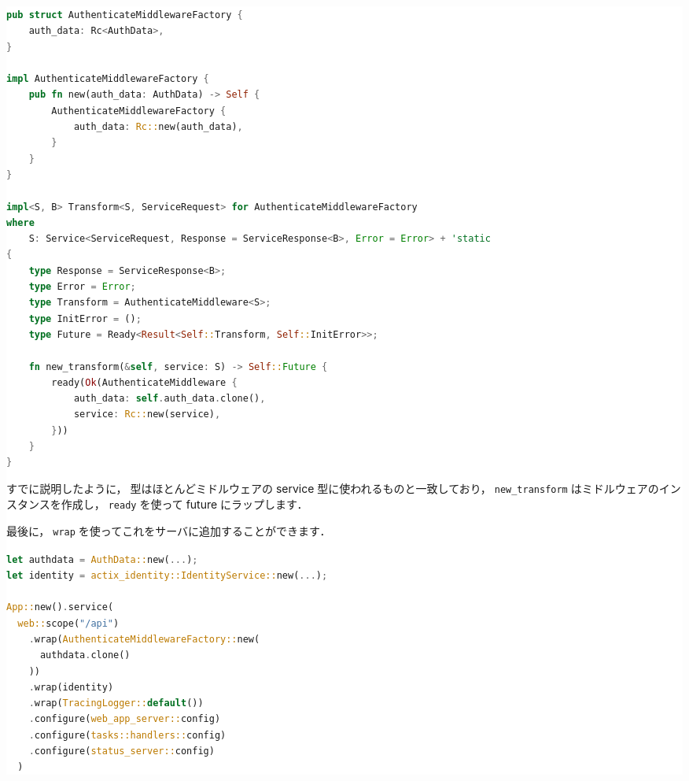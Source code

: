 ```rust
pub struct AuthenticateMiddlewareFactory {
    auth_data: Rc<AuthData>,
}

impl AuthenticateMiddlewareFactory {
    pub fn new(auth_data: AuthData) -> Self {
        AuthenticateMiddlewareFactory {
            auth_data: Rc::new(auth_data),
        }
    }
}

impl<S, B> Transform<S, ServiceRequest> for AuthenticateMiddlewareFactory
where
    S: Service<ServiceRequest, Response = ServiceResponse<B>, Error = Error> + 'static
{
    type Response = ServiceResponse<B>;
    type Error = Error;
    type Transform = AuthenticateMiddleware<S>;
    type InitError = ();
    type Future = Ready<Result<Self::Transform, Self::InitError>>;

    fn new_transform(&self, service: S) -> Self::Future {
        ready(Ok(AuthenticateMiddleware {
            auth_data: self.auth_data.clone(),
            service: Rc::new(service),
        }))
    }
}
```

すでに説明したように，
型はほとんどミドルウェアの service 型に使われるものと一致しており，
`new_transform` はミドルウェアのインスタンスを作成し，
`ready` を使って future にラップします．

最後に，
`wrap` を使ってこれをサーバに追加することができます．

```rust
let authdata = AuthData::new(...);
let identity = actix_identity::IdentityService::new(...);

App::new().service(
  web::scope("/api")
    .wrap(AuthenticateMiddlewareFactory::new(
      authdata.clone()
    ))
    .wrap(identity)
    .wrap(TracingLogger::default())
    .configure(web_app_server::config)
    .configure(tasks::handlers::config)
    .configure(status_server::config)
  )
```

